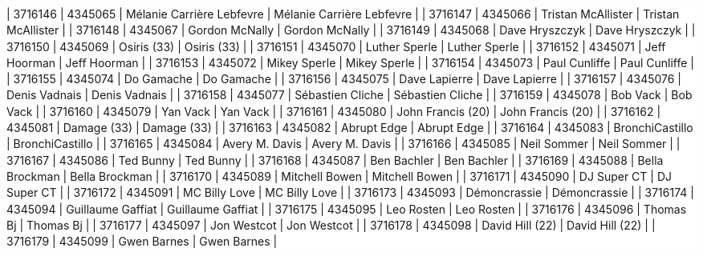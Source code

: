 | 3716146 | 4345065 | Mélanie Carrière Lebfevre | Mélanie Carrière Lebfevre |
| 3716147 | 4345066 | Tristan McAllister | Tristan McAllister |
| 3716148 | 4345067 | Gordon McNally | Gordon McNally |
| 3716149 | 4345068 | Dave Hryszczyk | Dave Hryszczyk |
| 3716150 | 4345069 | Osiris (33) | Osiris (33) |
| 3716151 | 4345070 | Luther Sperle | Luther Sperle |
| 3716152 | 4345071 | Jeff Hoorman | Jeff Hoorman |
| 3716153 | 4345072 | Mikey Sperle | Mikey Sperle |
| 3716154 | 4345073 | Paul Cunliffe | Paul Cunliffe |
| 3716155 | 4345074 | Do Gamache | Do Gamache |
| 3716156 | 4345075 | Dave Lapierre | Dave Lapierre |
| 3716157 | 4345076 | Denis Vadnais | Denis Vadnais |
| 3716158 | 4345077 | Sébastien Cliche | Sébastien Cliche |
| 3716159 | 4345078 | Bob Vack | Bob Vack |
| 3716160 | 4345079 | Yan Vack | Yan Vack |
| 3716161 | 4345080 | John Francis (20) | John Francis (20) |
| 3716162 | 4345081 | Damage (33) | Damage (33) |
| 3716163 | 4345082 | Abrupt Edge | Abrupt Edge |
| 3716164 | 4345083 | BronchiCastillo | BronchiCastillo |
| 3716165 | 4345084 | Avery M. Davis | Avery M. Davis |
| 3716166 | 4345085 | Neil Sommer | Neil Sommer |
| 3716167 | 4345086 | Ted Bunny | Ted Bunny |
| 3716168 | 4345087 | Ben Bachler | Ben Bachler |
| 3716169 | 4345088 | Bella Brockman | Bella Brockman |
| 3716170 | 4345089 | Mitchell Bowen | Mitchell Bowen |
| 3716171 | 4345090 | DJ Super CT | DJ Super CT |
| 3716172 | 4345091 | MC Billy Love | MC Billy Love |
| 3716173 | 4345093 | Démoncrassie | Démoncrassie |
| 3716174 | 4345094 | Guillaume Gaffiat | Guillaume Gaffiat |
| 3716175 | 4345095 | Leo Rosten | Leo Rosten |
| 3716176 | 4345096 | Thomas Bj | Thomas Bj |
| 3716177 | 4345097 | Jon Westcot | Jon Westcot |
| 3716178 | 4345098 | David Hill (22) | David Hill (22) |
| 3716179 | 4345099 | Gwen Barnes | Gwen Barnes |
